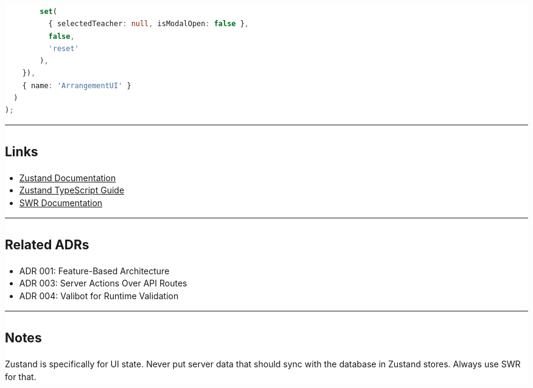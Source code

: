 ```typescript
        set(
          { selectedTeacher: null, isModalOpen: false },
          false,
          'reset'
        ),
    }),
    { name: 'ArrangementUI' }
  )
);
```

---

## Links

- [Zustand Documentation](https://github.com/pmndrs/zustand)
- [Zustand TypeScript Guide](https://github.com/pmndrs/zustand#typescript)
- [SWR Documentation](https://swr.vercel.app/)

---

## Related ADRs

- ADR 001: Feature-Based Architecture
- ADR 003: Server Actions Over API Routes
- ADR 004: Valibot for Runtime Validation

---

## Notes

Zustand is specifically for UI state. Never put server data that should sync with the database in Zustand stores. Always use SWR for that.
